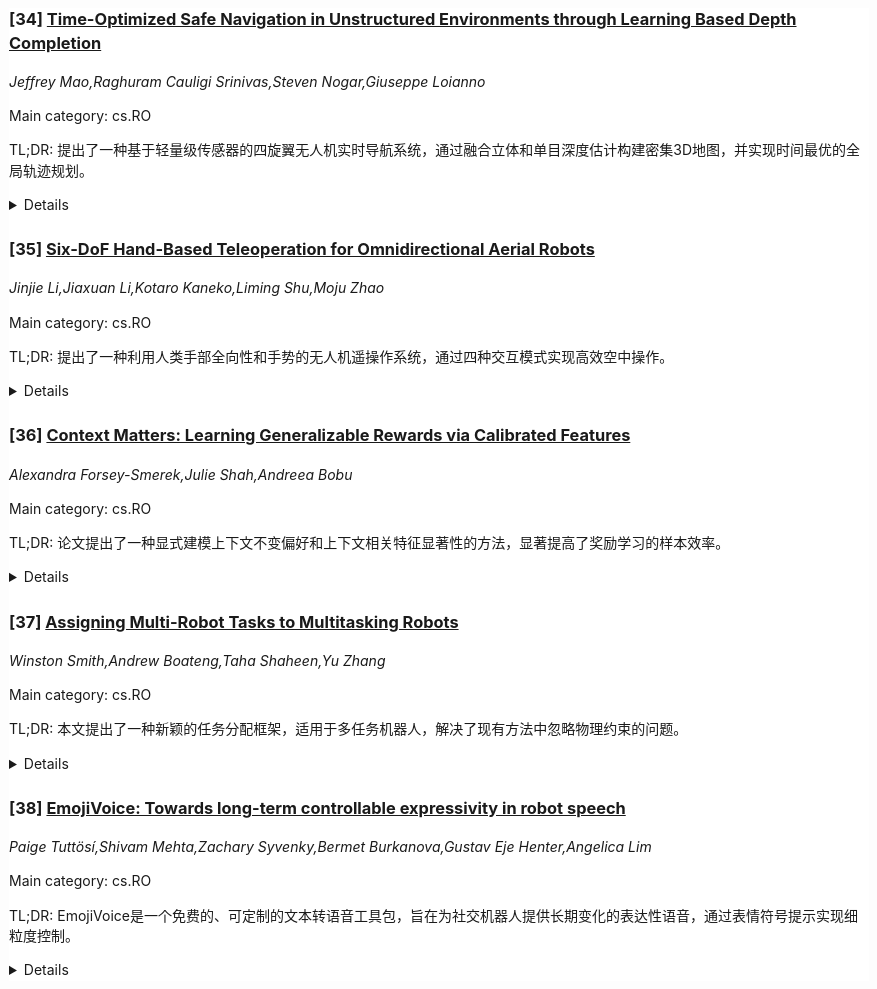 
### [34] [Time-Optimized Safe Navigation in Unstructured Environments through Learning Based Depth Completion](https://arxiv.org/abs/2506.14975)
*Jeffrey Mao,Raghuram Cauligi Srinivas,Steven Nogar,Giuseppe Loianno*

Main category: cs.RO

TL;DR: 提出了一种基于轻量级传感器的四旋翼无人机实时导航系统，通过融合立体和单目深度估计构建密集3D地图，并实现时间最优的全局轨迹规划。


<details><summary>Details</summary></details>


### [35] [Six-DoF Hand-Based Teleoperation for Omnidirectional Aerial Robots](https://arxiv.org/abs/2506.15009)
*Jinjie Li,Jiaxuan Li,Kotaro Kaneko,Liming Shu,Moju Zhao*

Main category: cs.RO

TL;DR: 提出了一种利用人类手部全向性和手势的无人机遥操作系统，通过四种交互模式实现高效空中操作。


<details><summary>Details</summary></details>


### [36] [Context Matters: Learning Generalizable Rewards via Calibrated Features](https://arxiv.org/abs/2506.15012)
*Alexandra Forsey-Smerek,Julie Shah,Andreea Bobu*

Main category: cs.RO

TL;DR: 论文提出了一种显式建模上下文不变偏好和上下文相关特征显著性的方法，显著提高了奖励学习的样本效率。


<details><summary>Details</summary></details>


### [37] [Assigning Multi-Robot Tasks to Multitasking Robots](https://arxiv.org/abs/2506.15032)
*Winston Smith,Andrew Boateng,Taha Shaheen,Yu Zhang*

Main category: cs.RO

TL;DR: 本文提出了一种新颖的任务分配框架，适用于多任务机器人，解决了现有方法中忽略物理约束的问题。


<details><summary>Details</summary></details>


### [38] [EmojiVoice: Towards long-term controllable expressivity in robot speech](https://arxiv.org/abs/2506.15085)
*Paige Tuttösí,Shivam Mehta,Zachary Syvenky,Bermet Burkanova,Gustav Eje Henter,Angelica Lim*

Main category: cs.RO

TL;DR: EmojiVoice是一个免费的、可定制的文本转语音工具包，旨在为社交机器人提供长期变化的表达性语音，通过表情符号提示实现细粒度控制。


<details><summary>Details</summary></details>

